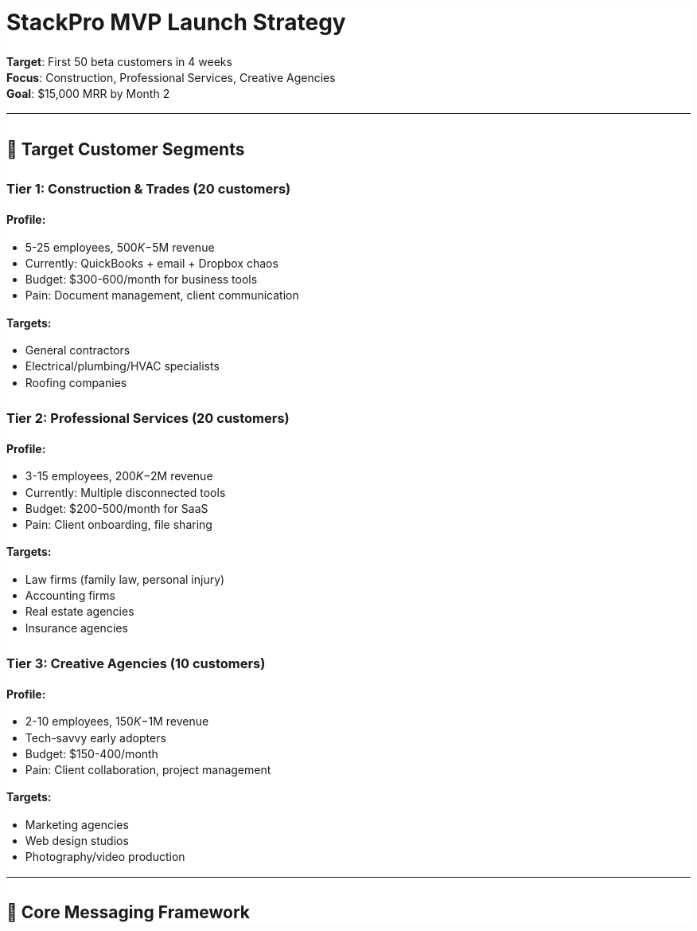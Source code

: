 # StackPro MVP Launch Strategy

**Target**: First 50 beta customers in 4 weeks  
**Focus**: Construction, Professional Services, Creative Agencies  
**Goal**: $15,000 MRR by Month 2

---

## 🎯 **Target Customer Segments**

### **Tier 1: Construction & Trades (20 customers)**
**Profile:**
- 5-25 employees, $500K-$5M revenue
- Currently: QuickBooks + email + Dropbox chaos
- Budget: $300-600/month for business tools
- Pain: Document management, client communication

**Targets:**
- General contractors
- Electrical/plumbing/HVAC specialists  
- Roofing companies

### **Tier 2: Professional Services (20 customers)**
**Profile:**
- 3-15 employees, $200K-$2M revenue
- Currently: Multiple disconnected tools
- Budget: $200-500/month for SaaS
- Pain: Client onboarding, file sharing

**Targets:**
- Law firms (family law, personal injury)
- Accounting firms
- Real estate agencies
- Insurance agencies

### **Tier 3: Creative Agencies (10 customers)**
**Profile:**
- 2-10 employees, $150K-$1M revenue
- Tech-savvy early adopters
- Budget: $150-400/month
- Pain: Client collaboration, project management

**Targets:**
- Marketing agencies
- Web design studios
- Photography/video production

---

## 💬 **Core Messaging Framework**
